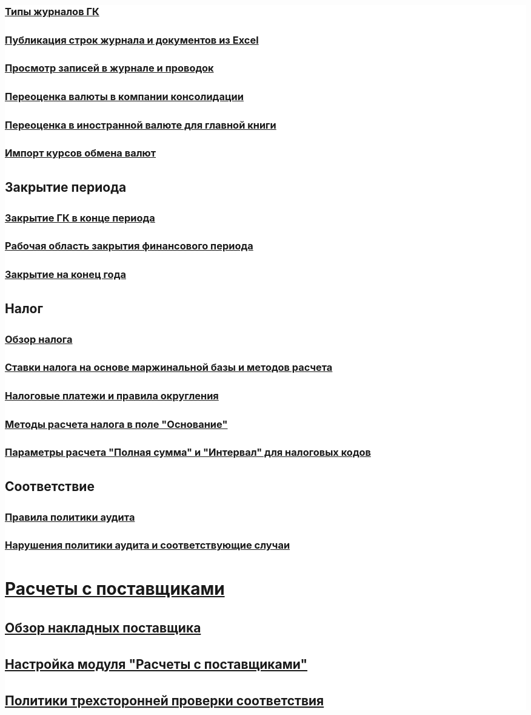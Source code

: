### [Типы журналов ГК](general-ledger/ledger-journal-types.md)
### [Публикация строк журнала и документов из Excel](general-ledger/open-lines-excel-journals-documents.md)
### [Просмотр записей в журнале и проводок](general-ledger/view-journal-entries-transactions.md)
### [Переоценка валюты в компании консолидации](general-ledger/currency-revaluation-consolidation-company.md)
### [Переоценка в иностранной валюте для главной книги](general-ledger/foreign-currency-revaluation-general-ledger.md)
### [Импорт курсов обмена валют](general-ledger/import-currency-exchange-rates.md)
## Закрытие периода
### [Закрытие ГК в конце периода](general-ledger/close-general-ledger-at-period-end.md)
### [Рабочая область закрытия финансового периода](general-ledger/financial-period-close-workspace.md)
### [Закрытие на конец года](general-ledger/year-end-close.md)
## Налог
### [Обзор налога](general-ledger/indirect-taxes-overview.md)
### [Ставки налога на основе маржинальной базы и методов расчета](general-ledger/marginal-base-field.md)
### [Налоговые платежи и правила округления](general-ledger/round-sales-tax-payments.md)
### [Методы расчета налога в поле "Основание"](general-ledger/sales-tax-calculation-methods-origin-field.md)
### [Параметры расчета "Полная сумма" и "Интервал" для налоговых кодов](general-ledger/whole-amount-interval-options-sales-tax-codes.md)
## Соответствие
### [Правила политики аудита](general-ledger/audit-policy-rules.md)
### [Нарушения политики аудита и соответствующие случаи](general-ledger/audit-policy-violations-cases.md)
# [Расчеты с поставщиками](accounts-payable/accounts-payable.md)
## [Обзор накладных поставщика](accounts-payable/vendor-invoices-overview.md)
## [Настройка модуля "Расчеты с поставщиками"](accounts-payable/accounts-payable-overview.md)
## [Политики трехсторонней проверки соответствия](accounts-payable/three-way-matching-policies.md)